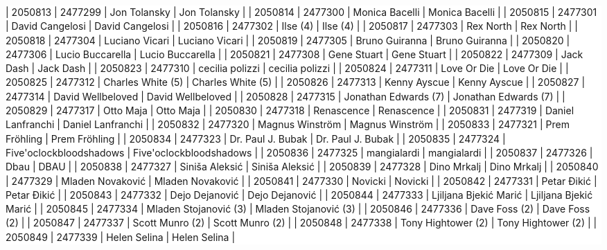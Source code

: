| 2050813 | 2477299 | Jon Tolansky | Jon Tolansky |
| 2050814 | 2477300 | Monica Bacelli | Monica Bacelli |
| 2050815 | 2477301 | David Cangelosi | David Cangelosi |
| 2050816 | 2477302 | Ilse (4) | Ilse (4) |
| 2050817 | 2477303 | Rex North | Rex North |
| 2050818 | 2477304 | Luciano Vicari | Luciano Vicari |
| 2050819 | 2477305 | Bruno Guiranna | Bruno Guiranna |
| 2050820 | 2477306 | Lucio Buccarella | Lucio Buccarella |
| 2050821 | 2477308 | Gene Stuart | Gene Stuart |
| 2050822 | 2477309 | Jack Dash | Jack Dash |
| 2050823 | 2477310 | cecilia polizzi | cecilia polizzi |
| 2050824 | 2477311 | Love Or Die | Love Or Die |
| 2050825 | 2477312 | Charles White (5) | Charles White (5) |
| 2050826 | 2477313 | Kenny Ayscue | Kenny Ayscue |
| 2050827 | 2477314 | David Wellbeloved | David Wellbeloved |
| 2050828 | 2477315 | Jonathan Edwards (7) | Jonathan Edwards (7) |
| 2050829 | 2477317 | Otto Maja | Otto Maja |
| 2050830 | 2477318 | Renascence | Renascence |
| 2050831 | 2477319 | Daniel Lanfranchi | Daniel Lanfranchi |
| 2050832 | 2477320 | Magnus Winström | Magnus Winström |
| 2050833 | 2477321 | Prem Fröhling | Prem Fröhling |
| 2050834 | 2477323 | Dr. Paul J. Bubak | Dr. Paul J. Bubak |
| 2050835 | 2477324 | Five'oclockbloodshadows | Five'oclockbloodshadows |
| 2050836 | 2477325 | mangialardi | mangialardi |
| 2050837 | 2477326 | Dbau | DBAU |
| 2050838 | 2477327 | Siniša Aleksić | Siniša Aleksić |
| 2050839 | 2477328 | Dino Mrkalj | Dino Mrkalj |
| 2050840 | 2477329 | Mladen Novaković | Mladen Novaković |
| 2050841 | 2477330 | Novicki | Novicki |
| 2050842 | 2477331 | Petar Đikić | Petar Đikić |
| 2050843 | 2477332 | Dejo Dejanović | Dejo Dejanović |
| 2050844 | 2477333 | Ljiljana Bjekić Marić | Ljiljana Bjekić Marić |
| 2050845 | 2477334 | Mladen Stojanović (3) | Mladen Stojanović (3) |
| 2050846 | 2477336 | Dave Foss (2) | Dave Foss (2) |
| 2050847 | 2477337 | Scott Munro (2) | Scott Munro (2) |
| 2050848 | 2477338 | Tony Hightower (2) | Tony Hightower (2) |
| 2050849 | 2477339 | Helen Selina | Helen Selina |